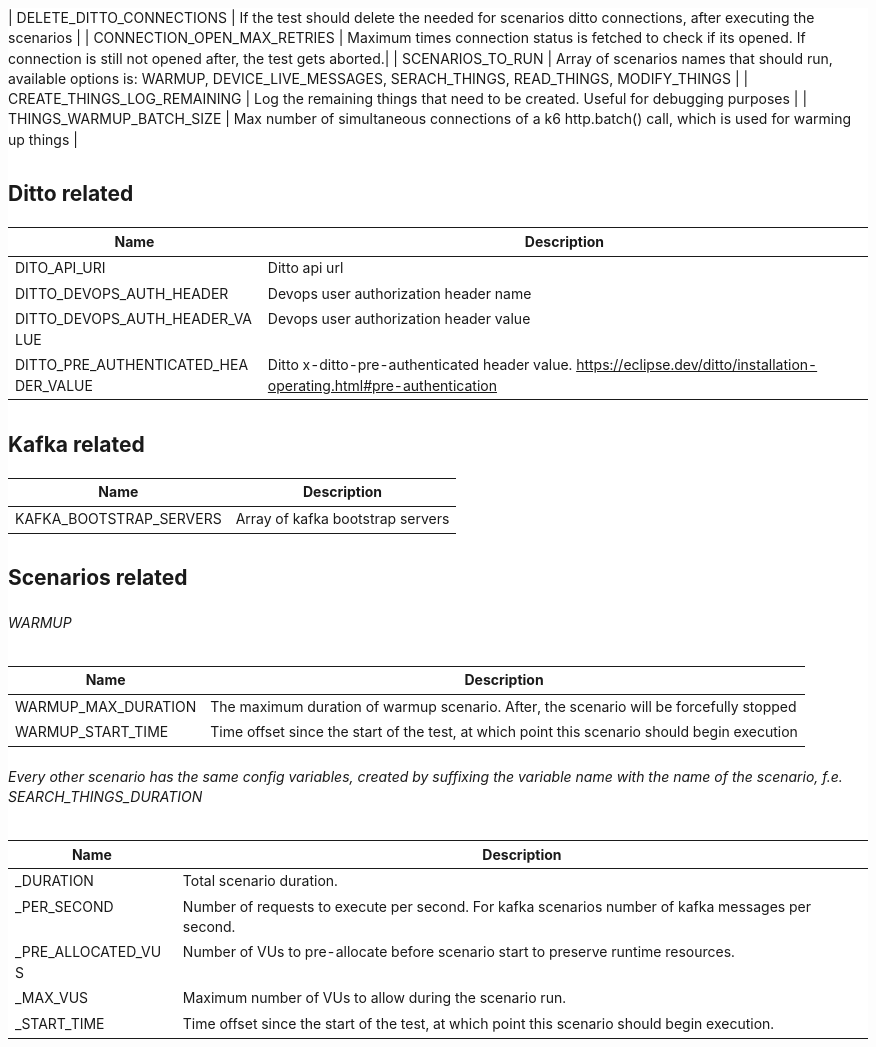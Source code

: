 | DELETE_DITTO_CONNECTIONS      | If the test should delete the needed for scenarios ditto connections, after executing the scenarios                                                         |
| CONNECTION_OPEN_MAX_RETRIES   | Maximum times connection status is fetched to check if its opened. If connection is still not opened after, the test gets aborted.|
| SCENARIOS_TO_RUN              | Array of scenarios names that should run, available options is: WARMUP, DEVICE_LIVE_MESSAGES, SERACH_THINGS, READ_THINGS, MODIFY_THINGS                     |
| CREATE_THINGS_LOG_REMAINING                 | Log the remaining things that need to be created. Useful for debugging purposes                                                                             |
| THINGS_WARMUP_BATCH_SIZE                    | Max number of simultaneous connections of a k6 http.batch() call, which is used for warming up things                                                       |

## Ditto related

| Name                            | Description                        |
| ------------------------------- | ---------------------------------- |
| DITO_API_URI                    | Ditto api url                      |
| DITTO_DEVOPS_AUTH_HEADER       | Devops user authorization header name  |
| DITTO_DEVOPS_AUTH_HEADER_VALUE | Devops user authorization header value |
| DITTO_PRE_AUTHENTICATED_HEADER_VALUE | Ditto x-ditto-pre-authenticated header value. https://eclipse.dev/ditto/installation-operating.html#pre-authentication |

## Kafka related

| Name                    | Description                      |
| ----------------------- | -------------------------------- |
| KAFKA_BOOTSTRAP_SERVERS | Array of kafka bootstrap servers |

## Scenarios related

###### WARMUP

| Name                | Description                                                                                  |
| ------------------- | -------------------------------------------------------------------------------------------- |
| WARMUP_MAX_DURATION | The maximum duration of warmup scenario. After, the scenario will be forcefully stopped      |
| WARMUP_START_TIME   | Time offset since the start of the test, at which point this scenario should begin execution |

###### Every other scenario has the same config variables, created by suffixing the variable name with the name of the scenario, f.e. SEARCH_THINGS_DURATION

| Name               | Description                                                                                        |
| ------------------ | -------------------------------------------------------------------------------------------------- |
| _DURATION          | Total scenario duration.                                                                           |
| _PER_SECOND        | Number of requests to execute per second. For kafka scenarios number of kafka messages per second. |
| _PRE_ALLOCATED_VUS | Number of VUs to pre-allocate before scenario start to preserve runtime resources.                 |
| _MAX_VUS           | Maximum number of VUs to allow during the scenario run.                                            |
| _START_TIME        | Time offset since the start of the test, at which point this scenario should begin execution.      |
